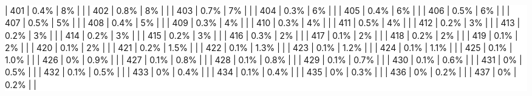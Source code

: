 | 401 | 0.4% | 8% |  |
| 402 | 0.8% | 8% |  |
| 403 | 0.7% | 7% |  |
| 404 | 0.3% | 6% |  |
| 405 | 0.4% | 6% |  |
| 406 | 0.5% | 6% |  |
| 407 | 0.5% | 5% |  |
| 408 | 0.4% | 5% |  |
| 409 | 0.3% | 4% |  |
| 410 | 0.3% | 4% |  |
| 411 | 0.5% | 4% |  |
| 412 | 0.2% | 3% |  |
| 413 | 0.2% | 3% |  |
| 414 | 0.2% | 3% |  |
| 415 | 0.2% | 3% |  |
| 416 | 0.3% | 2% |  |
| 417 | 0.1% | 2% |  |
| 418 | 0.2% | 2% |  |
| 419 | 0.1% | 2% |  |
| 420 | 0.1% | 2% |  |
| 421 | 0.2% | 1.5% |  |
| 422 | 0.1% | 1.3% |  |
| 423 | 0.1% | 1.2% |  |
| 424 | 0.1% | 1.1% |  |
| 425 | 0.1% | 1.0% |  |
| 426 | 0% | 0.9% |  |
| 427 | 0.1% | 0.8% |  |
| 428 | 0.1% | 0.8% |  |
| 429 | 0.1% | 0.7% |  |
| 430 | 0.1% | 0.6% |  |
| 431 | 0% | 0.5% |  |
| 432 | 0.1% | 0.5% |  |
| 433 | 0% | 0.4% |  |
| 434 | 0.1% | 0.4% |  |
| 435 | 0% | 0.3% |  |
| 436 | 0% | 0.2% |  |
| 437 | 0% | 0.2% |  |